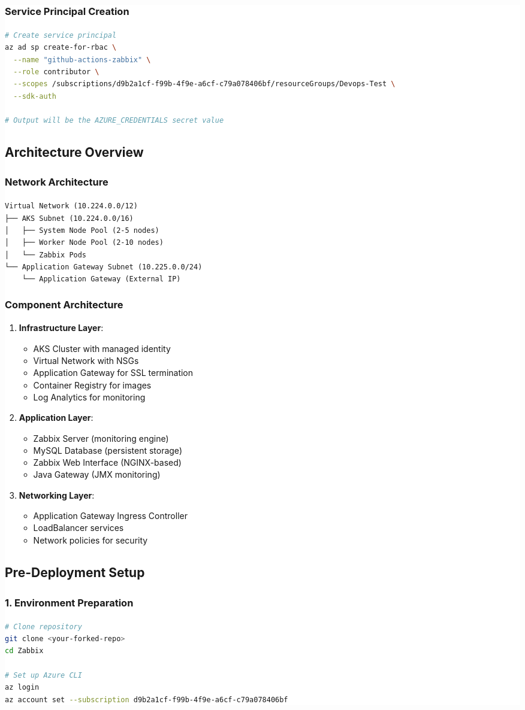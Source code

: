 ### Service Principal Creation

```bash
# Create service principal
az ad sp create-for-rbac \
  --name "github-actions-zabbix" \
  --role contributor \
  --scopes /subscriptions/d9b2a1cf-f99b-4f9e-a6cf-c79a078406bf/resourceGroups/Devops-Test \
  --sdk-auth

# Output will be the AZURE_CREDENTIALS secret value
```

## Architecture Overview

### Network Architecture

```
Virtual Network (10.224.0.0/12)
├── AKS Subnet (10.224.0.0/16)
│   ├── System Node Pool (2-5 nodes)
│   ├── Worker Node Pool (2-10 nodes)
│   └── Zabbix Pods
└── Application Gateway Subnet (10.225.0.0/24)
    └── Application Gateway (External IP)
```

### Component Architecture

1. **Infrastructure Layer**:
   - AKS Cluster with managed identity
   - Virtual Network with NSGs
   - Application Gateway for SSL termination
   - Container Registry for images
   - Log Analytics for monitoring

2. **Application Layer**:
   - Zabbix Server (monitoring engine)
   - MySQL Database (persistent storage)
   - Zabbix Web Interface (NGINX-based)
   - Java Gateway (JMX monitoring)

3. **Networking Layer**:
   - Application Gateway Ingress Controller
   - LoadBalancer services
   - Network policies for security

## Pre-Deployment Setup

### 1. Environment Preparation

```bash
# Clone repository
git clone <your-forked-repo>
cd Zabbix

# Set up Azure CLI
az login
az account set --subscription d9b2a1cf-f99b-4f9e-a6cf-c79a078406bf
```
